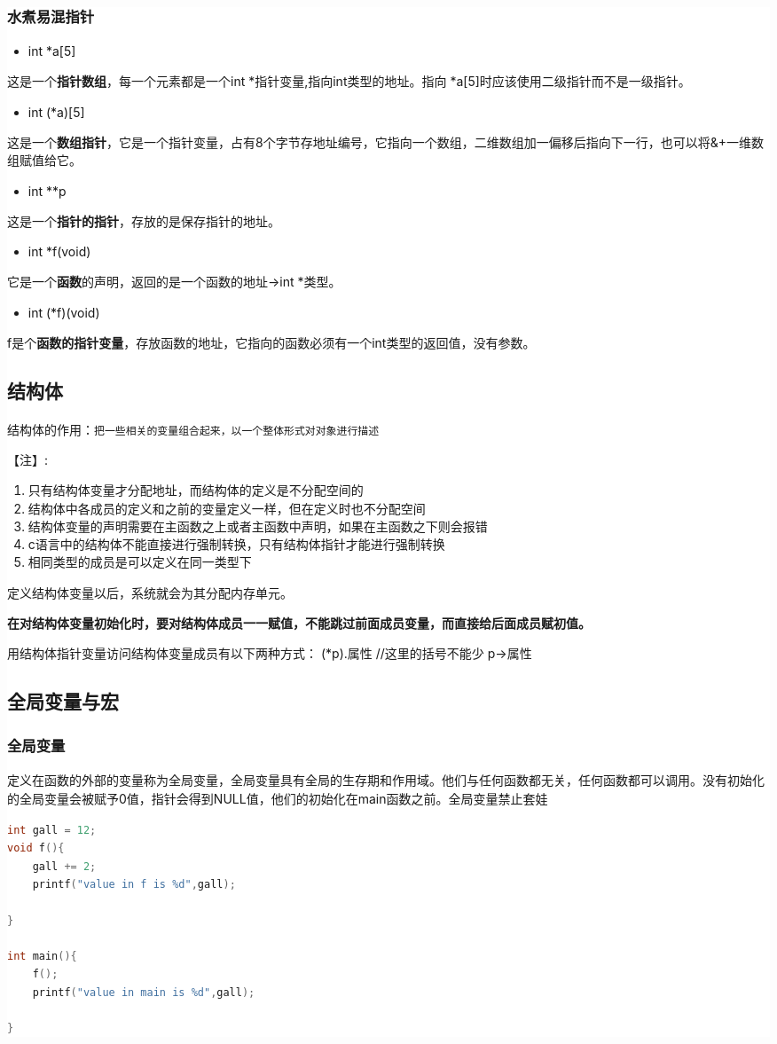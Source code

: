 

### 水煮易混指针

- int *a[5]

这是一个**指针数组**，每一个元素都是一个int *指针变量,指向int类型的地址。指向 *a[5]时应该使用二级指针而不是一级指针。

- int (*a)[5]

这是一个**数组指针**，它是一个指针变量，占有8个字节存地址编号，它指向一个数组，二维数组加一偏移后指向下一行，也可以将&+一维数组赋值给它。

- int **p

这是一个**指针的指针**，存放的是保存指针的地址。

- int *f(void)

它是一个**函数**的声明，返回的是一个函数的地址->int *类型。

- int (*f)(void)

f是个**函数的指针变量**，存放函数的地址，它指向的函数必须有一个int类型的返回值，没有参数。

## 结构体

结构体的作用：`把一些相关的变量组合起来，以一个整体形式对对象进行描述`

【注】:

1. 只有结构体变量才分配地址，而结构体的定义是不分配空间的
2. 结构体中各成员的定义和之前的变量定义一样，但在定义时也不分配空间
3. 结构体变量的声明需要在主函数之上或者主函数中声明，如果在主函数之下则会报错
4. c语言中的结构体不能直接进行强制转换，只有结构体指针才能进行强制转换
5. 相同类型的成员是可以定义在同一类型下

定义结构体变量以后，系统就会为其分配内存单元。

**在对结构体变量初始化时，要对结构体成员一一赋值，不能跳过前面成员变量，而直接给后面成员赋初值。**

用结构体指针变量访问结构体变量成员有以下两种方式：
			(*p).属性 //这里的括号不能少
			p->属性



## 全局变量与宏

### 全局变量

定义在函数的外部的变量称为全局变量，全局变量具有全局的生存期和作用域。他们与任何函数都无关，任何函数都可以调用。没有初始化的全局变量会被赋予0值，指针会得到NULL值，他们的初始化在main函数之前。全局变量禁止套娃

```c
int gall = 12;
void f(){
    gall += 2;
    printf("value in f is %d",gall);
    
}

int main(){
    f();
    printf("value in main is %d",gall);
    
}
```
